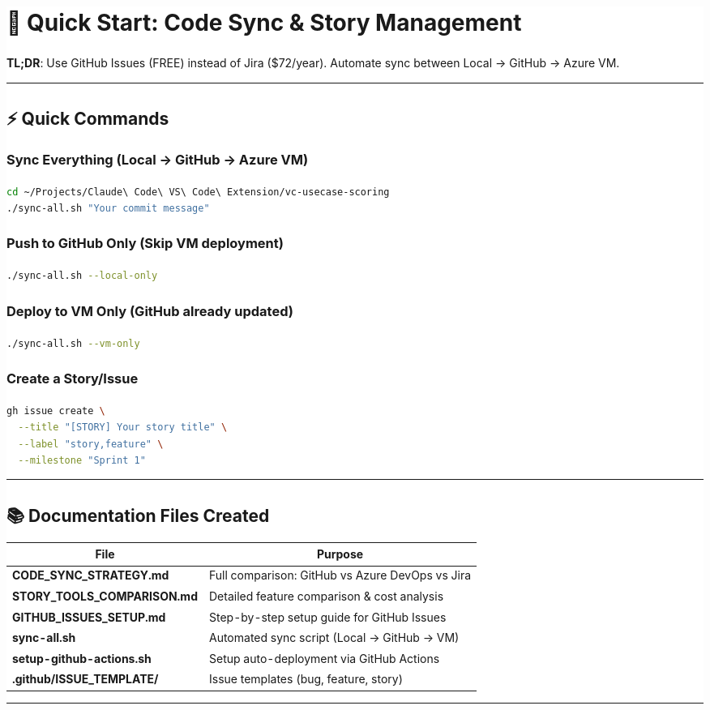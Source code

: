 # 🎯 Quick Start: Code Sync & Story Management

**TL;DR**: Use GitHub Issues (FREE) instead of Jira ($72/year). Automate sync between Local → GitHub → Azure VM.

---

## ⚡ Quick Commands

### Sync Everything (Local → GitHub → Azure VM)
```bash
cd ~/Projects/Claude\ Code\ VS\ Code\ Extension/vc-usecase-scoring
./sync-all.sh "Your commit message"
```

### Push to GitHub Only (Skip VM deployment)
```bash
./sync-all.sh --local-only
```

### Deploy to VM Only (GitHub already updated)
```bash
./sync-all.sh --vm-only
```

### Create a Story/Issue
```bash
gh issue create \
  --title "[STORY] Your story title" \
  --label "story,feature" \
  --milestone "Sprint 1"
```

---

## 📚 Documentation Files Created

| File | Purpose |
|------|---------|
| **CODE_SYNC_STRATEGY.md** | Full comparison: GitHub vs Azure DevOps vs Jira |
| **STORY_TOOLS_COMPARISON.md** | Detailed feature comparison & cost analysis |
| **GITHUB_ISSUES_SETUP.md** | Step-by-step setup guide for GitHub Issues |
| **sync-all.sh** | Automated sync script (Local → GitHub → VM) |
| **setup-github-actions.sh** | Setup auto-deployment via GitHub Actions |
| **.github/ISSUE_TEMPLATE/** | Issue templates (bug, feature, story) |

---